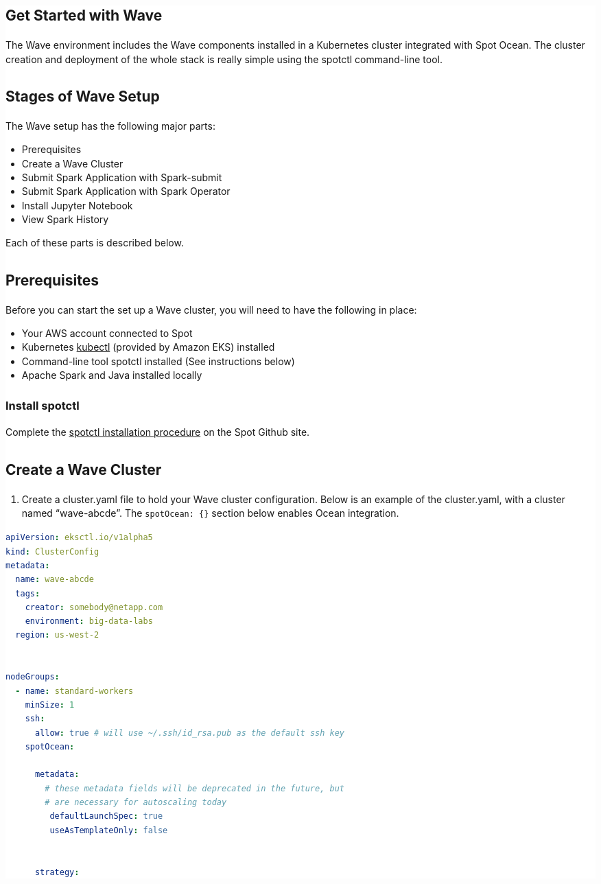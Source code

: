 ## Get Started with Wave

The Wave environment includes the Wave components installed in a Kubernetes cluster integrated with Spot Ocean. The cluster creation and deployment of the whole stack is really simple using the spotctl command-line tool.

## Stages of Wave Setup

The Wave setup has the following major parts:
- Prerequisites
- Create a Wave Cluster
- Submit Spark Application with Spark-submit
- Submit Spark Application with Spark Operator
- Install Jupyter Notebook
- View Spark History

Each of these parts is described below.

## Prerequisites

Before you can start the set up a Wave cluster, you will need to have the following in place:
- Your AWS account connected to Spot
- Kubernetes [kubectl](https://docs.aws.amazon.com/eks/latest/userguide/install-kubectl.html) (provided by Amazon EKS) installed
- Command-line tool spotctl installed (See instructions below)
- Apache Spark and Java installed locally

### Install spotctl

Complete the [spotctl installation procedure](https://github.com/spotinst/spotctl#installation) on the Spot Github site.

## Create a Wave Cluster

1. Create a cluster.yaml file to hold your Wave cluster configuration. Below is an example of the cluster.yaml, with a cluster named “wave-abcde”. The `spotOcean: {}` section below enables Ocean integration.

```YAML
apiVersion: eksctl.io/v1alpha5
kind: ClusterConfig
metadata:
  name: wave-abcde
  tags:
    creator: somebody@netapp.com
    environment: big-data-labs
  region: us-west-2


nodeGroups:
  - name: standard-workers
    minSize: 1
    ssh:
      allow: true # will use ~/.ssh/id_rsa.pub as the default ssh key
    spotOcean:

      metadata:
        # these metadata fields will be deprecated in the future, but
        # are necessary for autoscaling today
    	 defaultLaunchSpec: true
    	 useAsTemplateOnly: false


      strategy:
```